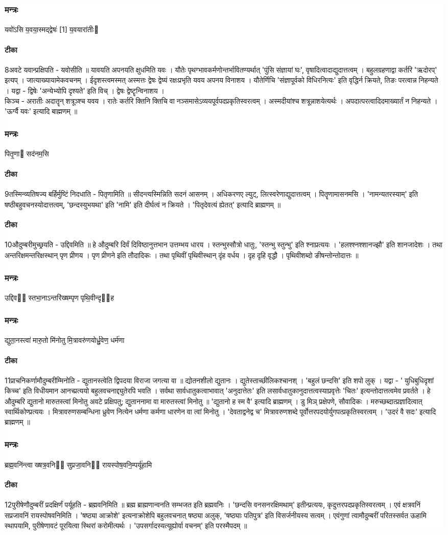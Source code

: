 ###  मन्त्रः
यवो॑ऽसि य॒वया॒स्मद्द्वेषः॑ [1] य॒वयारा॑तीः

####   टीका
8अवटे यवान्प्रक्षिपति - यवोसीति ॥ यावयति अपनयति क्षुधमिति यवः । यौतेः पृथग्भावकर्मणोन्तर्भावितण्यर्थात् 'पुंसि संज्ञायां घः', वृषादित्वादाद्युदात्तत्वम् । बहुलग्रहणाद्वा कर्तरि 'ऋदोरप्' इत्यप् । जात्याख्यायामेकवचनम् । ईदृशस्त्वमस्मत् अस्मत्तः द्वेषः द्वेष्यं रक्षःप्रभृति यवय अपनय विनाशय । यौतेर्णिचि 'संज्ञापूर्वको विधिरनित्यः' इति वृद्धिर्न क्रियते, तिङः परत्वान्न निहन्यते । यद्वा - द्विषेः 'अन्येभ्योपि दृश्यते' इति विच् । द्वेषः द्वेष्टॄन्विनाशय ।  
 किञ्च - अरातीः अदातॄन् शत्रूञ्श्च यवय । रातेः कर्तरि क्तिनि क्तिचि वा नञ्समासेऽव्ययपूर्वपदप्रकृतिस्वरत्वम् । अस्मदीयांश्च शत्रून्नाशयेत्यर्थः । अपदात्परत्वादिदमाख्यार्तं न निहन्यते । 'ऊर्ग्वै यवः' इत्यादि बाह्मणम् ॥

###  मन्त्रः
पितृ॒णा सद॑नम॒सि

####   टीका
9तस्मिन्व्यतिषज्य बर्हिर्मुष्टिं निदधाति - पितृणामिति ॥ सीदन्त्यस्मिन्निति सदनं आसनम् । अधिकरणए ल्युट्, लित्स्वरेणाद्युदात्तत्वम् । पितॄणामासनमसि । 'नामन्यतरस्याम्' इति षष्ठीबहुवचनस्योदात्तत्वम्, 'छन्दस्युभयथा' इति 'नामि' इति दीर्घत्वं न क्रियते । 'पितृदेवत्यं ह्येतत्' इत्यादि ब्राह्मणम् ॥

####   टीका
10औदुम्बरीमुच्छ्रयति - उद्दिवमिति ॥ हे औदुम्बरि दिर्वं दिविष्ठानुत्तभान उत्तम्भय धारय । स्तन्भुस्सौत्रो धातुः, 'स्तन्भु स्तुन्भु' इति श्नाप्रत्ययः । 'हलश्श्नश्शानज्झौ' इति शानजादेशः । तथा अन्तरिक्षमन्तरिक्षस्थान् पृण प्रीणय । पृण प्रीणने इति तौदादिकः । तथा पृथिवीं पृथिवीस्थान् दृंह वर्धय । दृह दृहि वृद्धौ । पृथिवीशब्दो ङीषन्तोन्तोदात्तः ॥

###  मन्त्रः
उद्दिव॑ स्तभा॒नाऽन्तरि॑ख्षम्पृण पृथि॒वीन्दृ॑ह 
  
###  मन्त्रः
द्युता॒नस्त्वा॑ मारु॒तो मि॑नोतु मि॒त्रावरु॑णयोर्ध्रु॒वेण॒ धर्म॑णा

####   टीका
11प्राचनिकर्णामौदुम्बरीम्मिनोति - द्युतानस्त्वेति द्विपदया विराजा जगत्या वा ॥ द्योतनशीलो द्युतानः । द्युतेस्ताच्छीलिकश्चानश् । 'बहुलं छन्दसि' इति शपो लुक् । यद्वा - ' युधिबुधिदृशां किच्च' इति विधीयमान आनच्प्रत्ययो बहुलवचनाद्द्युतेरपि भवति । सर्वथा सार्वधातुकत्वाभावात् 'अनुदात्तेतः' इति लसार्वधातुकानुदात्तत्वस्याप्रवृत्तेः 'चितः' इत्यन्तोदात्तत्वमेव प्रवर्तते । हे औदुम्बरि द्युतानो मारुतस्त्वां मिनोतु अवटे प्रक्षिपतु; द्युताननामा वा मारुतस्त्वां मिनोतु ॥ 'द्युतानो ह स्म वै' इत्यादि ब्राह्मणम् । डु मिञ् प्रक्षेपणे, सौवादिकः । मरुच्छब्दात्प्रज्ञादित्वात् स्वार्थिकोण्प्रत्ययः । मित्रावरुणसम्बन्धिना ध्रुवेण नित्येन धर्मणा कर्मणा धारणेन वा त्वां मिनोतु । 'देवताद्वनेद्व च' मित्रावरुणशब्दे पूर्वोत्तरपदयोर्युगपत्प्रकृतिस्वरत्वम् । 'उदरं वै सदः' इत्यादि ब्राह्मणम् ॥

###  मन्त्रः
ब्रह्म॒वनि॑न्त्वा ख्षत्र॒वनि॑ सुप्रजा॒वनि॑ रायस्पोष॒वनि॒म्पर्यू॑हामि

####   टीका
12पुरीषेणौदुम्बरीं प्रदक्षिर्णं पर्यूहति - ब्रह्मवनिमिति ॥ ब्रह्म ब्राह्मणान्वनति सम्भजत इति ब्रह्मवनिः । 'छन्दसि वनसनरक्षिमथाम्' इतीन्प्रत्ययः, कृदुत्तरपदप्रकृतिस्वरत्वम् । एवं क्षत्रवनिं सप्रजावनिं रायस्पोषवनिमिति । 'षष्ठ्या आक्रोशे' इत्यनाक्रोशेपि बहुलवचनात् षष्ठ्या अलुक्, 'षष्ठ्याः पतिपुत्र' इति विसर्जनीयस्य सत्वम् । एवंगुणां त्वामौदुम्बरीं परितस्सर्वत ऊहामि स्थापयामि, पुरीषेणावटं पूरयित्वा स्थिरां करोमीत्यर्थः । 'उपसर्गादस्यत्यूह्योर्वा वचनम्' इति परस्मैपदम् ॥
